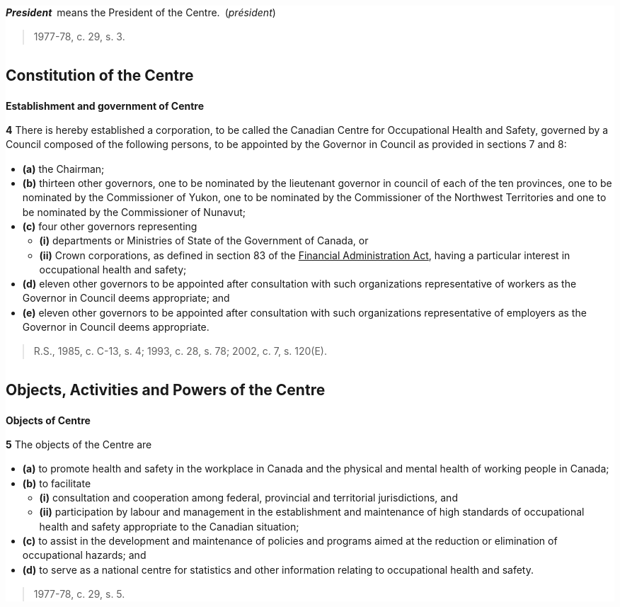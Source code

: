 ***President*** means the President of the Centre. (*président*)
> 1977-78, c. 29, s. 3.





## Constitution of the Centre



**Establishment and government of Centre**

**4** There is hereby established a corporation, to be called the Canadian Centre for Occupational Health and Safety, governed by a Council composed of the following persons, to be appointed by the Governor in Council as provided in sections 7 and 8:
- **(a)** the Chairman;
- **(b)** thirteen other governors, one to be nominated by the lieutenant governor in council of each of the ten provinces, one to be nominated by the Commissioner of Yukon, one to be nominated by the Commissioner of the Northwest Territories and one to be nominated by the Commissioner of Nunavut;
- **(c)** four other governors representing
	- **(i)** departments or Ministries of State of the Government of Canada, or
	- **(ii)** Crown corporations, as defined in section 83 of the [Financial Administration Act](/en/Acts/Revised%20Statutes%20of%20Canada/F/F-11.md),
having a particular interest in occupational health and safety;
- **(d)** eleven other governors to be appointed after consultation with such organizations representative of workers as the Governor in Council deems appropriate; and
- **(e)** eleven other governors to be appointed after consultation with such organizations representative of employers as the Governor in Council deems appropriate.
> R.S., 1985, c. C-13, s. 4; 1993, c. 28, s. 78; 2002, c. 7, s. 120(E).





## Objects, Activities and Powers of the Centre



**Objects of Centre**

**5** The objects of the Centre are
- **(a)** to promote health and safety in the workplace in Canada and the physical and mental health of working people in Canada;
- **(b)** to facilitate
	- **(i)** consultation and cooperation among federal, provincial and territorial jurisdictions, and
	- **(ii)** participation by labour and management
in the establishment and maintenance of high standards of occupational health and safety appropriate to the Canadian situation;
- **(c)** to assist in the development and maintenance of policies and programs aimed at the reduction or elimination of occupational hazards; and
- **(d)** to serve as a national centre for statistics and other information relating to occupational health and safety.
> 1977-78, c. 29, s. 5.




